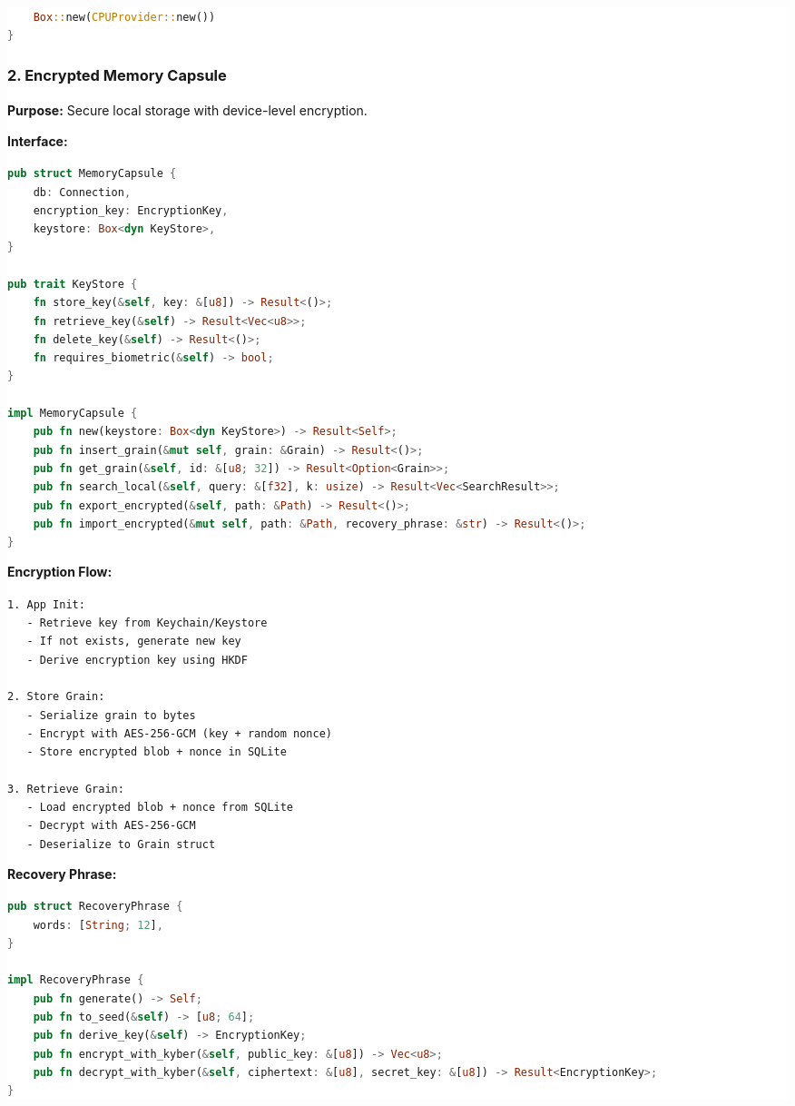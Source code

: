 ```rust
    Box::new(CPUProvider::new())
}
```

### 2. Encrypted Memory Capsule

**Purpose:** Secure local storage with device-level encryption.

**Interface:**
```rust
pub struct MemoryCapsule {
    db: Connection,
    encryption_key: EncryptionKey,
    keystore: Box<dyn KeyStore>,
}

pub trait KeyStore {
    fn store_key(&self, key: &[u8]) -> Result<()>;
    fn retrieve_key(&self) -> Result<Vec<u8>>;
    fn delete_key(&self) -> Result<()>;
    fn requires_biometric(&self) -> bool;
}

impl MemoryCapsule {
    pub fn new(keystore: Box<dyn KeyStore>) -> Result<Self>;
    pub fn insert_grain(&mut self, grain: &Grain) -> Result<()>;
    pub fn get_grain(&self, id: &[u8; 32]) -> Result<Option<Grain>>;
    pub fn search_local(&self, query: &[f32], k: usize) -> Result<Vec<SearchResult>>;
    pub fn export_encrypted(&self, path: &Path) -> Result<()>;
    pub fn import_encrypted(&mut self, path: &Path, recovery_phrase: &str) -> Result<()>;
}
```

**Encryption Flow:**
```
1. App Init:
   - Retrieve key from Keychain/Keystore
   - If not exists, generate new key
   - Derive encryption key using HKDF
   
2. Store Grain:
   - Serialize grain to bytes
   - Encrypt with AES-256-GCM (key + random nonce)
   - Store encrypted blob + nonce in SQLite
   
3. Retrieve Grain:
   - Load encrypted blob + nonce from SQLite
   - Decrypt with AES-256-GCM
   - Deserialize to Grain struct
```

**Recovery Phrase:**
```rust
pub struct RecoveryPhrase {
    words: [String; 12],
}

impl RecoveryPhrase {
    pub fn generate() -> Self;
    pub fn to_seed(&self) -> [u8; 64];
    pub fn derive_key(&self) -> EncryptionKey;
    pub fn encrypt_with_kyber(&self, public_key: &[u8]) -> Vec<u8>;
    pub fn decrypt_with_kyber(&self, ciphertext: &[u8], secret_key: &[u8]) -> Result<EncryptionKey>;
}
```